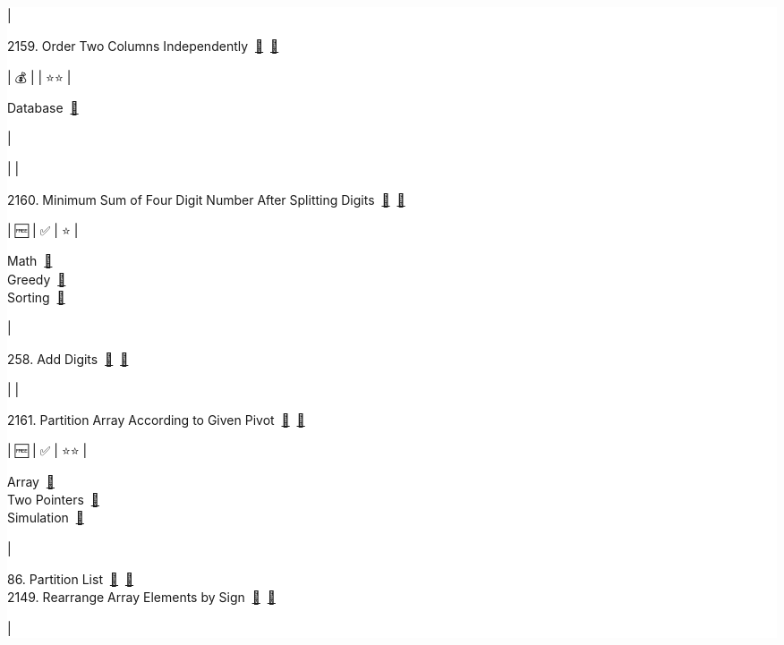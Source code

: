 | <dl><dt>2159. Order Two Columns Independently&nbsp;&nbsp;[:link:](https://leetcode.com/problems/order-two-columns-independently)&nbsp;&nbsp;[:memo:](../Notes/Questions/2159__order-two-columns-independently)</dt></dl>                                                                                  | 💰    |        | ⭐️⭐️       | <dl><dt>Database&nbsp;&nbsp;[:link:](https://leetcode.com/tag/database)</dt></dl>                                                                                                                                                                                                                                                                                                                                                                                                                                                                                                                                                           | <dl></dl>                                                                                                                                                                                                                                                                                                                                                                                                                                                                                                                                                                                                                                                                                                                                                                                                                                                                                                                                                                                                                                                      |
| <dl><dt>2160. Minimum Sum of Four Digit Number After Splitting Digits&nbsp;&nbsp;[:link:](https://leetcode.com/problems/minimum-sum-of-four-digit-number-after-splitting-digits)&nbsp;&nbsp;[:memo:](../Notes/Questions/2160__minimum-sum-of-four-digit-number-after-splitting-digits)</dt></dl>          | 🆓    | ✅      | ⭐️         | <dl><dt>Math&nbsp;&nbsp;[:link:](https://leetcode.com/tag/math)</dt><dt>Greedy&nbsp;&nbsp;[:link:](https://leetcode.com/tag/greedy)</dt><dt>Sorting&nbsp;&nbsp;[:link:](https://leetcode.com/tag/sorting)</dt></dl>                                                                                                                                                                                                                                                                                                                                                                                                                         | <dl><dt>258. Add Digits&nbsp;&nbsp;[:link:](https://leetcode.com/problems/add-digits)&nbsp;&nbsp;[:memo:](../Notes/Questions/0258__add-digits)</dt></dl>                                                                                                                                                                                                                                                                                                                                                                                                                                                                                                                                                                                                                                                                                                                                                                                                                                                                                                       |
| <dl><dt>2161. Partition Array According to Given Pivot&nbsp;&nbsp;[:link:](https://leetcode.com/problems/partition-array-according-to-given-pivot)&nbsp;&nbsp;[:memo:](../Notes/Questions/2161__partition-array-according-to-given-pivot)</dt></dl>                                                       | 🆓    | ✅      | ⭐️⭐️       | <dl><dt>Array&nbsp;&nbsp;[:link:](https://leetcode.com/tag/array)</dt><dt>Two Pointers&nbsp;&nbsp;[:link:](https://leetcode.com/tag/two-pointers)</dt><dt>Simulation&nbsp;&nbsp;[:link:](https://leetcode.com/tag/simulation)</dt></dl>                                                                                                                                                                                                                                                                                                                                                                                                     | <dl><dt>86. Partition List&nbsp;&nbsp;[:link:](https://leetcode.com/problems/partition-list)&nbsp;&nbsp;[:memo:](../Notes/Questions/0086__partition-list)</dt><dt>2149. Rearrange Array Elements by Sign&nbsp;&nbsp;[:link:](https://leetcode.com/problems/rearrange-array-elements-by-sign)&nbsp;&nbsp;[:memo:](../Notes/Questions/2149__rearrange-array-elements-by-sign)</dt></dl>                                                                                                                                                                                                                                                                                                                                                                                                                                                                                                                                                                                                                                                                          |